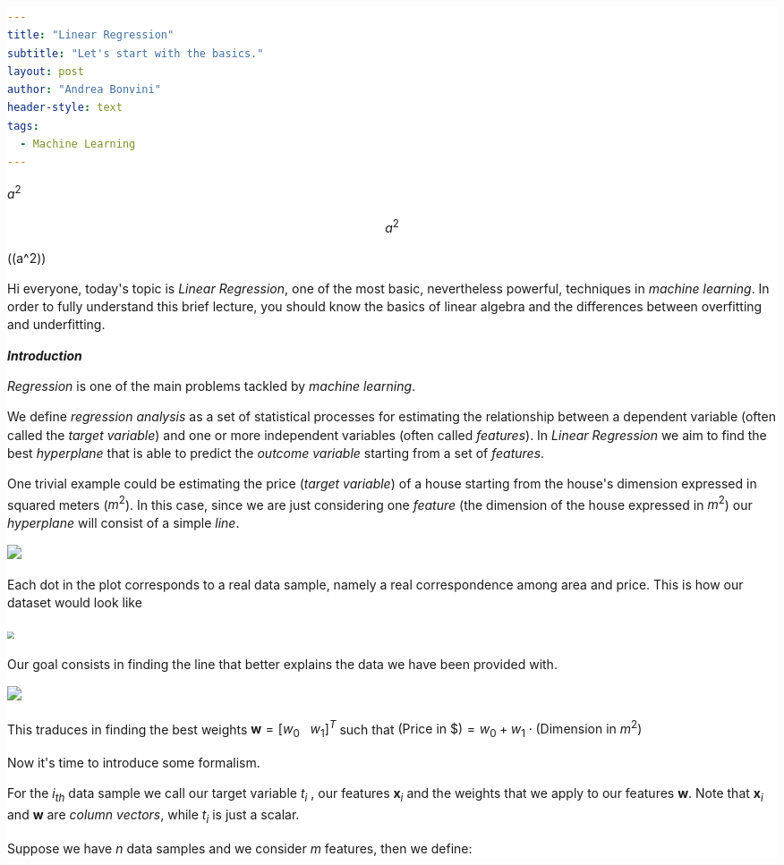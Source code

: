 ```yaml
---
title: "Linear Regression"
subtitle: "Let's start with the basics."
layout: post
author: "Andrea Bonvini"
header-style: text
tags:
  - Machine Learning
---
```


$a^2$

$$a^2$$

\((a^2\))

Hi everyone, today's topic is *Linear Regression*, one of the most basic, nevertheless powerful, techniques in *machine learning*. In order to fully understand this brief lecture, you should know the basics of linear algebra and the differences between overfitting and underfitting.

***Introduction***

*Regression* is one of the main problems tackled by *machine learning*.

We define *regression analysis* as a set of statistical processes for estimating the relationship between a dependent variable (often called the *target variable*) and one or more independent variables (often called *features*). In *Linear Regression* we aim to find the best *hyperplane* that is able to predict the *outcome variable* starting from a set of *features*.

One trivial example could be estimating the price (*target variable*) of a house starting from the house's dimension expressed in squared meters ($m^2$). In this case, since we are just considering one *feature* (the dimension of the house expressed in $m^2$) our *hyperplane* will consist of a simple *line*.

![](../../../../Projects/Github/TheOptimalPolicy/theoptimalpolicy/markdowns/LinearRegression/LinearRegressionMedia/images/points.png)

Each dot in the plot corresponds to a real data sample, namely a real correspondence among area and price.  This is how our dataset would look like

<img src="../../../../Projects/Github/TheOptimalPolicy/theoptimalpolicy/markdowns/LinearRegression/LinearRegressionMedia/images/df_black.png" style="zoom:47%;" />

Our goal consists in finding the line that better explains the data we have been provided with. 

![](../../../../Projects/Github/TheOptimalPolicy/theoptimalpolicy/markdowns/LinearRegression/LinearRegressionMedia/images/points_and_line.png)

This traduces in finding the best weights $\mathbf{w} = [w_0\ \ \ w_1]^T$ such that $\text{(Price in \$)} = w_0 + w_1\cdot (\text{Dimension in $m^2$})$

Now it's time to introduce some formalism.

For the $i_{th}$ data sample we call our target variable $t_i$ , our features $\mathbf{x}_i$ and the weights that we apply to our features $\mathbf{w}$. Note that $\mathbf{x}_i$ and $\mathbf{w}$ are *column vectors*, while $t_i$ is just a scalar.

Suppose we have $n$ data samples and we consider $m$ features, then we define:
